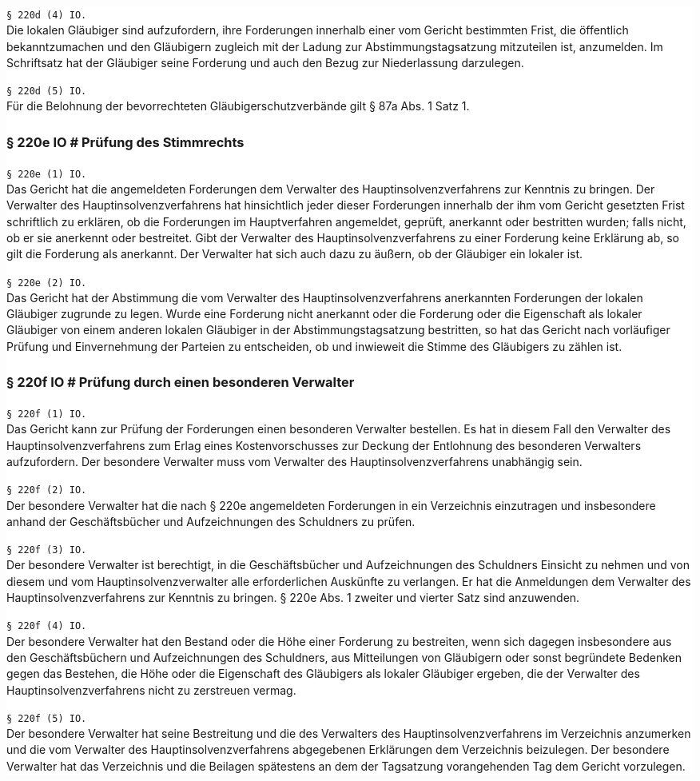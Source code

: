 `§ 220d (4) IO.`  
Die lokalen Gläubiger sind aufzufordern, ihre Forderungen innerhalb einer vom Gericht bestimmten Frist, die öffentlich bekanntzumachen und den Gläubigern zugleich mit der Ladung zur Abstimmungstagsatzung mitzuteilen ist, anzumelden. Im Schriftsatz hat der Gläubiger seine Forderung und auch den Bezug zur Niederlassung darzulegen.

`§ 220d (5) IO.`  
Für die Belohnung der bevorrechteten Gläubigerschutzverbände gilt § 87a Abs. 1 Satz 1.

### § 220e IO # Prüfung des Stimmrechts

`§ 220e (1) IO.`  
Das Gericht hat die angemeldeten Forderungen dem Verwalter des Hauptinsolvenzverfahrens zur Kenntnis zu bringen. Der Verwalter des Hauptinsolvenzverfahrens hat hinsichtlich jeder dieser Forderungen innerhalb der ihm vom Gericht gesetzten Frist schriftlich zu erklären, ob die Forderungen im Hauptverfahren angemeldet, geprüft, anerkannt oder bestritten wurden; falls nicht, ob er sie anerkennt oder bestreitet. Gibt der Verwalter des Hauptinsolvenzverfahrens zu einer Forderung keine Erklärung ab, so gilt die Forderung als anerkannt. Der Verwalter hat sich auch dazu zu äußern, ob der Gläubiger ein lokaler ist.

`§ 220e (2) IO.`  
Das Gericht hat der Abstimmung die vom Verwalter des Hauptinsolvenzverfahrens anerkannten Forderungen der lokalen Gläubiger zugrunde zu legen. Wurde eine Forderung nicht anerkannt oder die Forderung oder die Eigenschaft als lokaler Gläubiger von einem anderen lokalen Gläubiger in der Abstimmungstagsatzung bestritten, so hat das Gericht nach vorläufiger Prüfung und Einvernehmung der Parteien zu entscheiden, ob und inwieweit die Stimme des Gläubigers zu zählen ist.

### § 220f IO # Prüfung durch einen besonderen Verwalter

`§ 220f (1) IO.`  
Das Gericht kann zur Prüfung der Forderungen einen besonderen Verwalter bestellen. Es hat in diesem Fall den Verwalter des Hauptinsolvenzverfahrens zum Erlag eines Kostenvorschusses zur Deckung der Entlohnung des besonderen Verwalters aufzufordern. Der besondere Verwalter muss vom Verwalter des Hauptinsolvenzverfahrens unabhängig sein.

`§ 220f (2) IO.`  
Der besondere Verwalter hat die nach § 220e angemeldeten Forderungen in ein Verzeichnis einzutragen und insbesondere anhand der Geschäftsbücher und Aufzeichnungen des Schuldners zu prüfen.

`§ 220f (3) IO.`  
Der besondere Verwalter ist berechtigt, in die Geschäftsbücher und Aufzeichnungen des Schuldners Einsicht zu nehmen und von diesem und vom Hauptinsolvenzverwalter alle erforderlichen Auskünfte zu verlangen. Er hat die Anmeldungen dem Verwalter des Hauptinsolvenzverfahrens zur Kenntnis zu bringen. § 220e Abs. 1 zweiter und vierter Satz sind anzuwenden.

`§ 220f (4) IO.`  
Der besondere Verwalter hat den Bestand oder die Höhe einer Forderung zu bestreiten, wenn sich dagegen insbesondere aus den Geschäftsbüchern und Aufzeichnungen des Schuldners, aus Mitteilungen von Gläubigern oder sonst begründete Bedenken gegen das Bestehen, die Höhe oder die Eigenschaft des Gläubigers als lokaler Gläubiger ergeben, die der Verwalter des Hauptinsolvenzverfahrens nicht zu zerstreuen vermag.

`§ 220f (5) IO.`  
Der besondere Verwalter hat seine Bestreitung und die des Verwalters des Hauptinsolvenzverfahrens im Verzeichnis anzumerken und die vom Verwalter des Hauptinsolvenzverfahrens abgegebenen Erklärungen dem Verzeichnis beizulegen. Der besondere Verwalter hat das Verzeichnis und die Beilagen spätestens an dem der Tagsatzung vorangehenden Tag dem Gericht vorzulegen.
